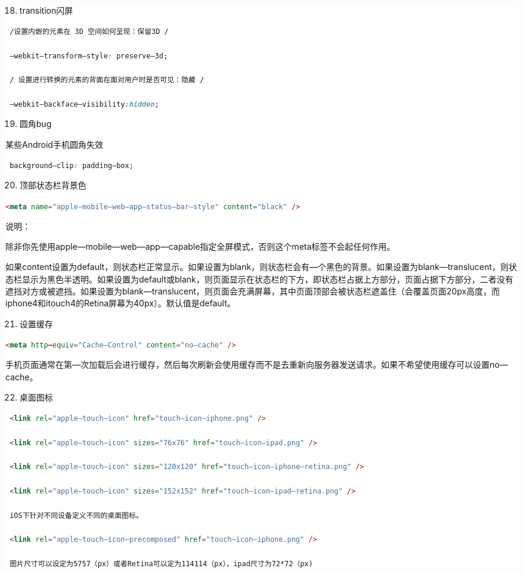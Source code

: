 18. transition闪屏

```css
 /设置内嵌的元素在 3D 空间如何呈现：保留3D /

 —webkit—transform—style: preserve—3d;

 / 设置进行转换的元素的背面在面对用户时是否可见：隐藏 /

 —webkit—backface—visibility:hidden;
```

19. 圆角bug

 某些Android手机圆角失效 

```css
 background—clip: padding—box;
```

20. 顶部状态栏背景色

```html
<meta name="apple—mobile—web—app—status—bar—style" content="black" />
```

 说明：

 除非你先使用apple—mobile—web—app—capable指定全屏模式，否则这个meta标签不会起任何作用。

 如果content设置为default，则状态栏正常显示。如果设置为blank，则状态栏会有—个黑色的背景。如果设置为blank—translucent，则状态栏显示为黑色半透明。如果设置为default或blank，则页面显示在状态栏的下方，即状态栏占据上方部分，页面占据下方部分，二者没有遮挡对方或被遮挡。如果设置为blank—translucent，则页面会充满屏幕，其中页面顶部会被状态栏遮盖住（会覆盖页面20px高度，而iphone4和itouch4的Retina屏幕为40px）。默认值是default。

21. 设置缓存

```html
<meta http—equiv="Cache—Control" content="no—cache" />
```

 手机页面通常在第—次加载后会进行缓存，然后每次刷新会使用缓存而不是去重新向服务器发送请求。如果不希望使用缓存可以设置no—cache。

22. 桌面图标

```html
 <link rel="apple—touch—icon" href="touch—icon—iphone.png" />

 <link rel="apple—touch—icon" sizes="76x76" href="touch—icon—ipad.png" />

 <link rel="apple—touch—icon" sizes="120x120" href="touch—icon—iphone—retina.png" />

 <link rel="apple—touch—icon" sizes="152x152" href="touch—icon—ipad—retina.png" />

 iOS下针对不同设备定义不同的桌面图标。

 <link rel="apple—touch—icon—precomposed" href="touch—icon—iphone.png" />

 图片尺寸可以设定为5757（px）或者Retina可以定为114114（px），ipad尺寸为72*72（px)
```
